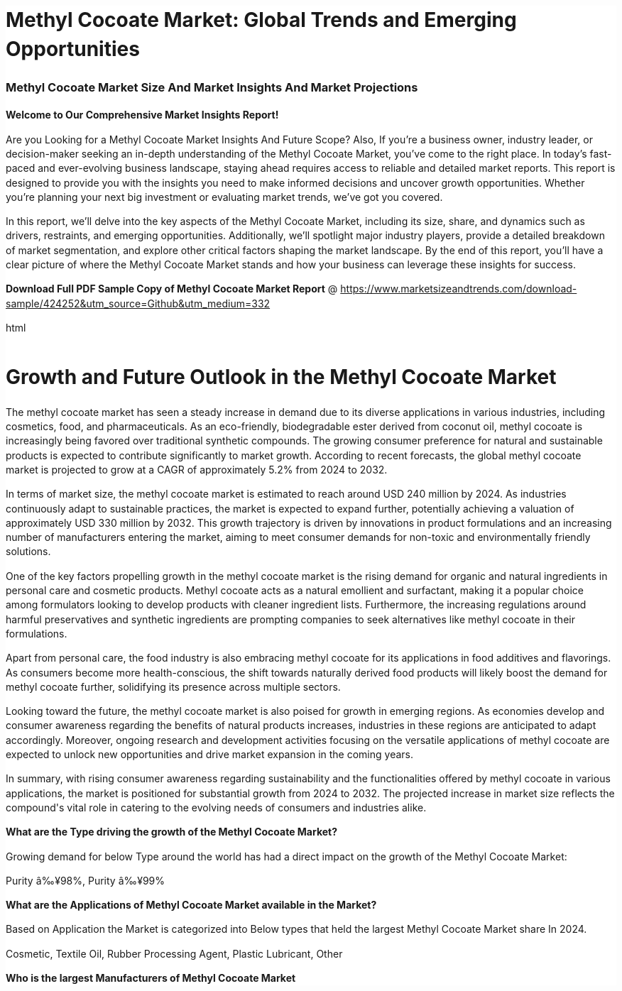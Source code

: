 <h1> Methyl Cocoate Market: Global Trends and Emerging Opportunities</h1><div class="" data-test-id=""><h3><span class="">Methyl Cocoate Market Size And Market Insights And Market Projections</span></h3></div><div class="" data-test-id=""><p><strong>Welcome to Our Comprehensive Market Insights Report!</strong></p><p>Are you Looking for a Methyl Cocoate Market Insights And Future Scope? Also, If you&rsquo;re a business owner, industry leader, or decision-maker seeking an in-depth understanding of the Methyl Cocoate Market, you&rsquo;ve come to the right place. In today&rsquo;s fast-paced and ever-evolving business landscape, staying ahead requires access to reliable and detailed market reports. This report is designed to provide you with the insights you need to make informed decisions and uncover growth opportunities. Whether you&rsquo;re planning your next big investment or evaluating market trends, we&rsquo;ve got you covered.</p><p>In this report, we&rsquo;ll delve into the key aspects of the Methyl Cocoate Market, including its size, share, and dynamics such as drivers, restraints, and emerging opportunities. Additionally, we&rsquo;ll spotlight major industry players, provide a detailed breakdown of market segmentation, and explore other critical factors shaping the market landscape. By the end of this report, you&rsquo;ll have a clear picture of where the Methyl Cocoate Market stands and how your business can leverage these insights for success.</p><p><strong>Download Full PDF Sample Copy of Methyl Cocoate Market Report</strong> @ <a href="https://www.marketsizeandtrends.com/download-sample/424252&utm_source=Github&utm_medium=332" target="_blank">https://www.marketsizeandtrends.com/download-sample/424252&utm_source=Github&utm_medium=332</a></p></div><div class="" data-test-id=""><p><span class="">html<!DOCTYPE html><html lang="en"><head> <meta charset="UTF-8"> <meta name="viewport" content="width=device-width, initial-scale=1.0"> <title>Methyl Cocoate Market Growth and Future Outlook</title></head><body> <h1>Growth and Future Outlook in the Methyl Cocoate Market</h1> <p>The methyl cocoate market has seen a steady increase in demand due to its diverse applications in various industries, including cosmetics, food, and pharmaceuticals. As an eco-friendly, biodegradable ester derived from coconut oil, methyl cocoate is increasingly being favored over traditional synthetic compounds. The growing consumer preference for natural and sustainable products is expected to contribute significantly to market growth. According to recent forecasts, the global methyl cocoate market is projected to grow at a CAGR of approximately 5.2% from 2024 to 2032.</p> <p>In terms of market size, the methyl cocoate market is estimated to reach around USD 240 million by 2024. As industries continuously adapt to sustainable practices, the market is expected to expand further, potentially achieving a valuation of approximately USD 330 million by 2032. This growth trajectory is driven by innovations in product formulations and an increasing number of manufacturers entering the market, aiming to meet consumer demands for non-toxic and environmentally friendly solutions.</p> <p>One of the key factors propelling growth in the methyl cocoate market is the rising demand for organic and natural ingredients in personal care and cosmetic products. Methyl cocoate acts as a natural emollient and surfactant, making it a popular choice among formulators looking to develop products with cleaner ingredient lists. Furthermore, the increasing regulations around harmful preservatives and synthetic ingredients are prompting companies to seek alternatives like methyl cocoate in their formulations.</p> <p>Apart from personal care, the food industry is also embracing methyl cocoate for its applications in food additives and flavorings. As consumers become more health-conscious, the shift towards naturally derived food products will likely boost the demand for methyl cocoate further, solidifying its presence across multiple sectors.</p> <p><strong></strong></p> <p>Looking toward the future, the methyl cocoate market is also poised for growth in emerging regions. As economies develop and consumer awareness regarding the benefits of natural products increases, industries in these regions are anticipated to adapt accordingly. Moreover, ongoing research and development activities focusing on the versatile applications of methyl cocoate are expected to unlock new opportunities and drive market expansion in the coming years.</p> <p>In summary, with rising consumer awareness regarding sustainability and the functionalities offered by methyl cocoate in various applications, the market is positioned for substantial growth from 2024 to 2032. The projected increase in market size reflects the compound's vital role in catering to the evolving needs of consumers and industries alike.</p></body></html></span></p><p><strong><span class="">What are the&nbsp;Type driving the growth of the Methyl Cocoate Market?</span></strong></p></div><div class="" data-test-id=""><p><span class="">Growing demand for below Type around the world has had a direct impact on the growth of the Methyl Cocoate Market:</span></p></div><div class="" data-test-id=""><p>Purity â‰¥98%, Purity â‰¥99%</p><p><span class=""><strong>What are the&nbsp;Applications&nbsp;of Methyl Cocoate Market available in the Market?</strong></span></p></div><div class="" data-test-id=""><p><span class="">Based on Application the Market is categorized into Below types that held the largest Methyl Cocoate Market share In 2024.</span></p></div><div class="" data-test-id=""><p><span class="">Cosmetic, Textile Oil, Rubber Processing Agent, Plastic Lubricant, Other</span></p><p><span class=""><strong>Who is the largest Manufacturers of Methyl Cocoate Market
